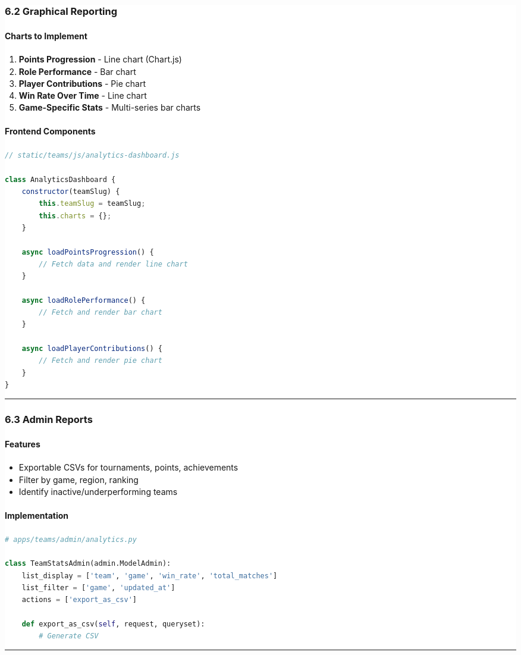 
### 6.2 Graphical Reporting

#### Charts to Implement
1. **Points Progression** - Line chart (Chart.js)
2. **Role Performance** - Bar chart
3. **Player Contributions** - Pie chart
4. **Win Rate Over Time** - Line chart
5. **Game-Specific Stats** - Multi-series bar charts

#### Frontend Components
```javascript
// static/teams/js/analytics-dashboard.js

class AnalyticsDashboard {
    constructor(teamSlug) {
        this.teamSlug = teamSlug;
        this.charts = {};
    }
    
    async loadPointsProgression() {
        // Fetch data and render line chart
    }
    
    async loadRolePerformance() {
        // Fetch and render bar chart
    }
    
    async loadPlayerContributions() {
        // Fetch and render pie chart
    }
}
```

---

### 6.3 Admin Reports

#### Features
- Exportable CSVs for tournaments, points, achievements
- Filter by game, region, ranking
- Identify inactive/underperforming teams

#### Implementation
```python
# apps/teams/admin/analytics.py

class TeamStatsAdmin(admin.ModelAdmin):
    list_display = ['team', 'game', 'win_rate', 'total_matches']
    list_filter = ['game', 'updated_at']
    actions = ['export_as_csv']
    
    def export_as_csv(self, request, queryset):
        # Generate CSV
```

---